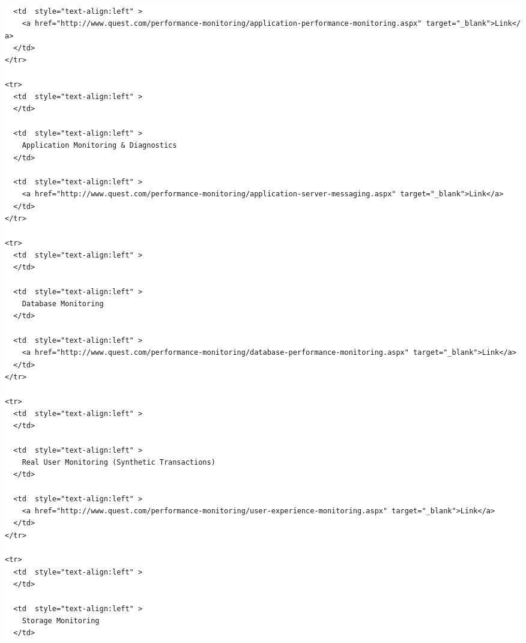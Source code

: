       <td  style="text-align:left" >
        <a href="http://www.quest.com/performance-monitoring/application-performance-monitoring.aspx" target="_blank">Link</a>
      </td>
    </tr>

    <tr>
      <td  style="text-align:left" >
      </td>

      <td  style="text-align:left" >
        Application Monitoring & Diagnostics
      </td>

      <td  style="text-align:left" >
        <a href="http://www.quest.com/performance-monitoring/application-server-messaging.aspx" target="_blank">Link</a>
      </td>
    </tr>

    <tr>
      <td  style="text-align:left" >
      </td>

      <td  style="text-align:left" >
        Database Monitoring
      </td>

      <td  style="text-align:left" >
        <a href="http://www.quest.com/performance-monitoring/database-performance-monitoring.aspx" target="_blank">Link</a>
      </td>
    </tr>

    <tr>
      <td  style="text-align:left" >
      </td>

      <td  style="text-align:left" >
        Real User Monitoring (Synthetic Transactions)
      </td>

      <td  style="text-align:left" >
        <a href="http://www.quest.com/performance-monitoring/user-experience-monitoring.aspx" target="_blank">Link</a>
      </td>
    </tr>

    <tr>
      <td  style="text-align:left" >
      </td>

      <td  style="text-align:left" >
        Storage Monitoring
      </td>
